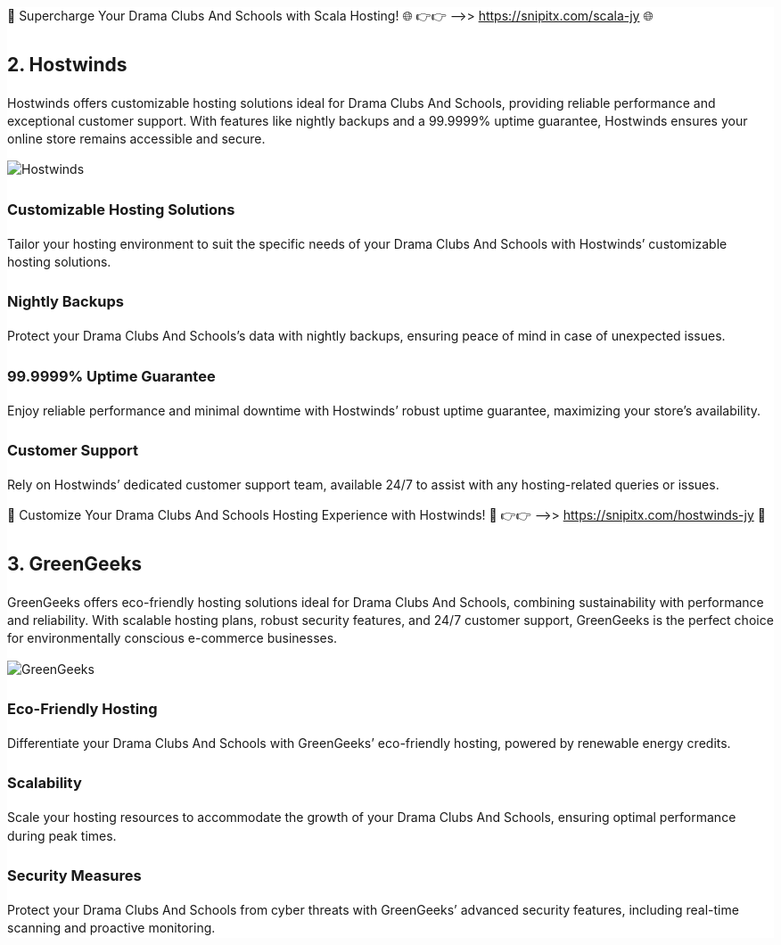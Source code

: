 🚀 Supercharge Your Drama Clubs And Schools with Scala Hosting! 🌐
👉👉 -->> https://snipitx.com/scala-jy 🌐

## 2. Hostwinds

Hostwinds offers customizable hosting solutions ideal for Drama Clubs And Schools, providing reliable performance and exceptional customer support. With features like nightly backups and a 99.9999% uptime guarantee, Hostwinds ensures your online store remains accessible and secure.

![Hostwinds](https://i.imgur.com/53aSNXx.jpeg "Hostwinds Hosting")

### Customizable Hosting Solutions
Tailor your hosting environment to suit the specific needs of your Drama Clubs And Schools with Hostwinds’ customizable hosting solutions.

### Nightly Backups
Protect your Drama Clubs And Schools’s data with nightly backups, ensuring peace of mind in case of unexpected issues.

### 99.9999% Uptime Guarantee
Enjoy reliable performance and minimal downtime with Hostwinds’ robust uptime guarantee, maximizing your store’s availability.

### Customer Support
Rely on Hostwinds’ dedicated customer support team, available 24/7 to assist with any hosting-related queries or issues.

🌟 Customize Your Drama Clubs And Schools Hosting Experience with Hostwinds! 🚀
👉👉 -->> https://snipitx.com/hostwinds-jy 🚀


## 3. GreenGeeks

GreenGeeks offers eco-friendly hosting solutions ideal for Drama Clubs And Schools, combining sustainability with performance and reliability. With scalable hosting plans, robust security features, and 24/7 customer support, GreenGeeks is the perfect choice for environmentally conscious e-commerce businesses.

![GreenGeeks](https://i.imgur.com/eEwuntu.jpg "GreenGeeks Hosting")

### Eco-Friendly Hosting
Differentiate your Drama Clubs And Schools with GreenGeeks’ eco-friendly hosting, powered by renewable energy credits.

### Scalability
Scale your hosting resources to accommodate the growth of your Drama Clubs And Schools, ensuring optimal performance during peak times.

### Security Measures
Protect your Drama Clubs And Schools from cyber threats with GreenGeeks’ advanced security features, including real-time scanning and proactive monitoring.
